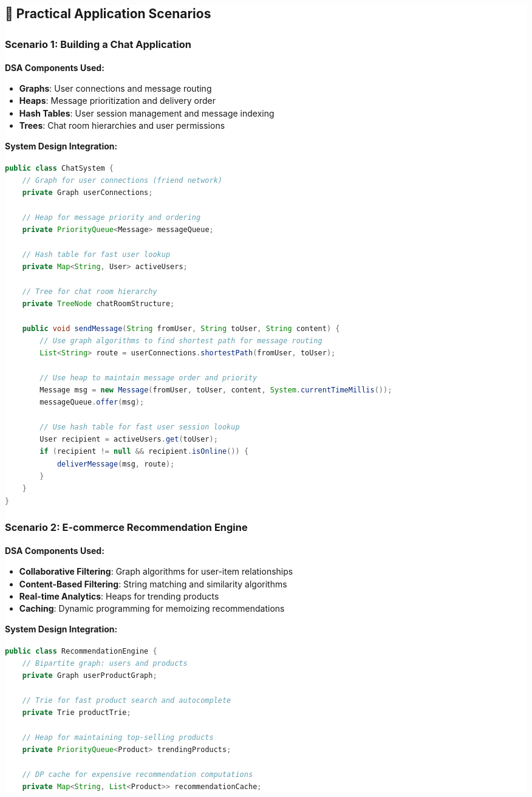 
## 🎯 **Practical Application Scenarios**

### **Scenario 1: Building a Chat Application**

**DSA Components Used:**
- **Graphs**: User connections and message routing
- **Heaps**: Message prioritization and delivery order
- **Hash Tables**: User session management and message indexing
- **Trees**: Chat room hierarchies and user permissions

**System Design Integration:**
```java
public class ChatSystem {
    // Graph for user connections (friend network)
    private Graph userConnections;
    
    // Heap for message priority and ordering
    private PriorityQueue<Message> messageQueue;
    
    // Hash table for fast user lookup
    private Map<String, User> activeUsers;
    
    // Tree for chat room hierarchy
    private TreeNode chatRoomStructure;
    
    public void sendMessage(String fromUser, String toUser, String content) {
        // Use graph algorithms to find shortest path for message routing
        List<String> route = userConnections.shortestPath(fromUser, toUser);
        
        // Use heap to maintain message order and priority
        Message msg = new Message(fromUser, toUser, content, System.currentTimeMillis());
        messageQueue.offer(msg);
        
        // Use hash table for fast user session lookup
        User recipient = activeUsers.get(toUser);
        if (recipient != null && recipient.isOnline()) {
            deliverMessage(msg, route);
        }
    }
}
```

### **Scenario 2: E-commerce Recommendation Engine**

**DSA Components Used:**
- **Collaborative Filtering**: Graph algorithms for user-item relationships
- **Content-Based Filtering**: String matching and similarity algorithms
- **Real-time Analytics**: Heaps for trending products
- **Caching**: Dynamic programming for memoizing recommendations

**System Design Integration:**
```java
public class RecommendationEngine {
    // Bipartite graph: users and products
    private Graph userProductGraph;
    
    // Trie for fast product search and autocomplete
    private Trie productTrie;
    
    // Heap for maintaining top-selling products
    private PriorityQueue<Product> trendingProducts;
    
    // DP cache for expensive recommendation computations
    private Map<String, List<Product>> recommendationCache;
```